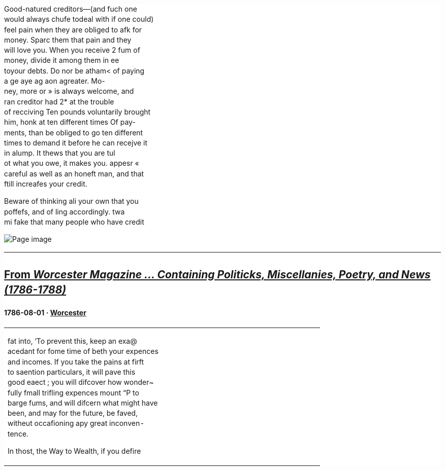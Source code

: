 Good-natured creditors—(and fuch one  
would always chufe todeal with if one could)  
feel pain when they are obliged to afk for  
money. Sparc them that pain and they  
will love you. When you receive 2 fum of  
money, divide it among them in ee  
toyour debts. Do nor be atham&lt; of paying  
a ge aye ag aon agreater. Mo-  
ney, more or » is always welcome, and  
ran creditor had 2* at the trouble  
of recciving Ten pounds voluntarily brought  
him, honk at ten different times Of pay-  
ments, than be obliged to go ten different  
times to demand it before he can recejve it  
in alump. It thews that you are tul  
ot what you owe, it makes you. appesr «  
careful as well as an honeft man, and that  
ftill increafes your credit.  
  
Beware of thinking ali your own that you  
poffefs, and of ling accordingly. twa  
mi fake that many people who have credit
</td><td style="width: 50%; max-height: 75%; margin: auto; display: block;">
<img alt="Page image" src="https://iiif.archive.org/iiif/sim_worcester-magazine_1786-08_1_21&#0036;6/pct:9.682977,43.574468,60.544452,38.978723/,600/0/default.jpg"/>
</td>
</tr></table>

---

## [From _Worcester Magazine ... Containing Politicks, Miscellanies, Poetry, and News (1786-1788)_](https://archive.org/details/sim_worcester-magazine_1786-08_1_21/page/n7/mode/1up?view=theater)

#### 1786-08-01 &middot; [Worcester](http://dbpedia.org/resource/Worcester%2C_Massachusetts)

<table style="width: 100%;"><tr><td style="width: 50%">

  
  
fat into, ‘To prevent this, keep an exa@  
acedant for fome time of beth your expences  
and incomes. If you take the pains at firft  
to saention particulars, it will pave this  
good eaect ; you will difcover how wonder~  
fully fmall trifling expences mount “P to  
barge fums, and will difcern what might have  
been, and may for the future, be faved,  
witheut occafioning apy great inconven-  
tence.  
  
In thost, the Way to Wealth, if you defire  
  